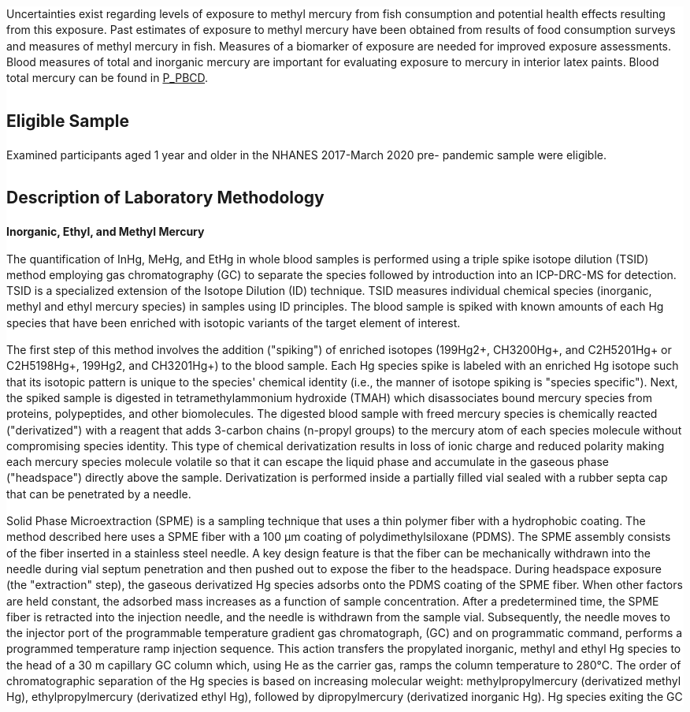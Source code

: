 Uncertainties exist regarding levels of exposure to methyl mercury from fish
consumption and potential health effects resulting from this exposure. Past
estimates of exposure to methyl mercury have been obtained from results of
food consumption surveys and measures of methyl mercury in fish. Measures of a
biomarker of exposure are needed for improved exposure assessments. Blood
measures of total and inorganic mercury are important for evaluating exposure
to mercury in interior latex paints. Blood total mercury can be found in
[P_PBCD](https://wwwn.cdc.gov/Nchs/Nhanes/2017-2018/P_PBCD.htm).

## Eligible Sample

Examined participants aged 1 year and older in the NHANES 2017-March 2020 pre-
pandemic sample were eligible.

## Description of Laboratory Methodology

**Inorganic, Ethyl, and Methyl Mercury**

The quantification of InHg, MeHg, and EtHg in whole blood samples is performed
using a triple spike isotope dilution (TSID) method employing gas
chromatography (GC) to separate the species followed by introduction into an
ICP-DRC-MS for detection. TSID is a specialized extension of the Isotope
Dilution (ID) technique. TSID measures individual chemical species (inorganic,
methyl and ethyl mercury species) in samples using ID principles. The blood
sample is spiked with known amounts of each Hg species that have been enriched
with isotopic variants of the target element of interest.

The first step of this method involves the addition ("spiking") of enriched
isotopes (199Hg2+, CH3200Hg+, and C2H5201Hg\+ or C2H5198Hg+, 199Hg2, and
CH3201Hg+) to the blood sample. Each Hg species spike is labeled with an
enriched Hg isotope such that its isotopic pattern is unique to the species'
chemical identity (i.e., the manner of isotope spiking is "species specific").
Next, the spiked sample is digested in tetramethylammonium hydroxide (TMAH)
which disassociates bound mercury species from proteins, polypeptides, and
other biomolecules. The digested blood sample with freed mercury species is
chemically reacted ("derivatized") with a reagent that adds 3-carbon chains
(n-propyl groups) to the mercury atom of each species molecule without
compromising species identity. This type of chemical derivatization results in
loss of ionic charge and reduced polarity making each mercury species molecule
volatile so that it can escape the liquid phase and accumulate in the gaseous
phase ("headspace") directly above the sample. Derivatization is performed
inside a partially filled vial sealed with a rubber septa cap that can be
penetrated by a needle.

Solid Phase Microextraction (SPME) is a sampling technique that uses a thin
polymer fiber with a hydrophobic coating. The method described here uses a
SPME fiber with a 100 µm coating of polydimethylsiloxane (PDMS). The SPME
assembly consists of the fiber inserted in a stainless steel needle. A key
design feature is that the fiber can be mechanically withdrawn into the needle
during vial septum penetration and then pushed out to expose the fiber to the
headspace. During headspace exposure (the "extraction" step), the gaseous
derivatized Hg species adsorbs onto the PDMS coating of the SPME fiber. When
other factors are held constant, the adsorbed mass increases as a function of
sample concentration. After a predetermined time, the SPME fiber is retracted
into the injection needle, and the needle is withdrawn from the sample vial.
Subsequently, the needle moves to the injector port of the programmable
temperature gradient gas chromatograph, (GC) and on programmatic command,
performs a programmed temperature ramp injection sequence. This action
transfers the propylated inorganic, methyl and ethyl Hg species to the head of
a 30 m capillary GC column which, using He as the carrier gas, ramps the
column temperature to 280°C. The order of chromatographic separation of the Hg
species is based on increasing molecular weight: methylpropylmercury
(derivatized methyl Hg), ethylpropylmercury (derivatized ethyl Hg), followed
by dipropylmercury (derivatized inorganic Hg).  Hg species exiting the GC